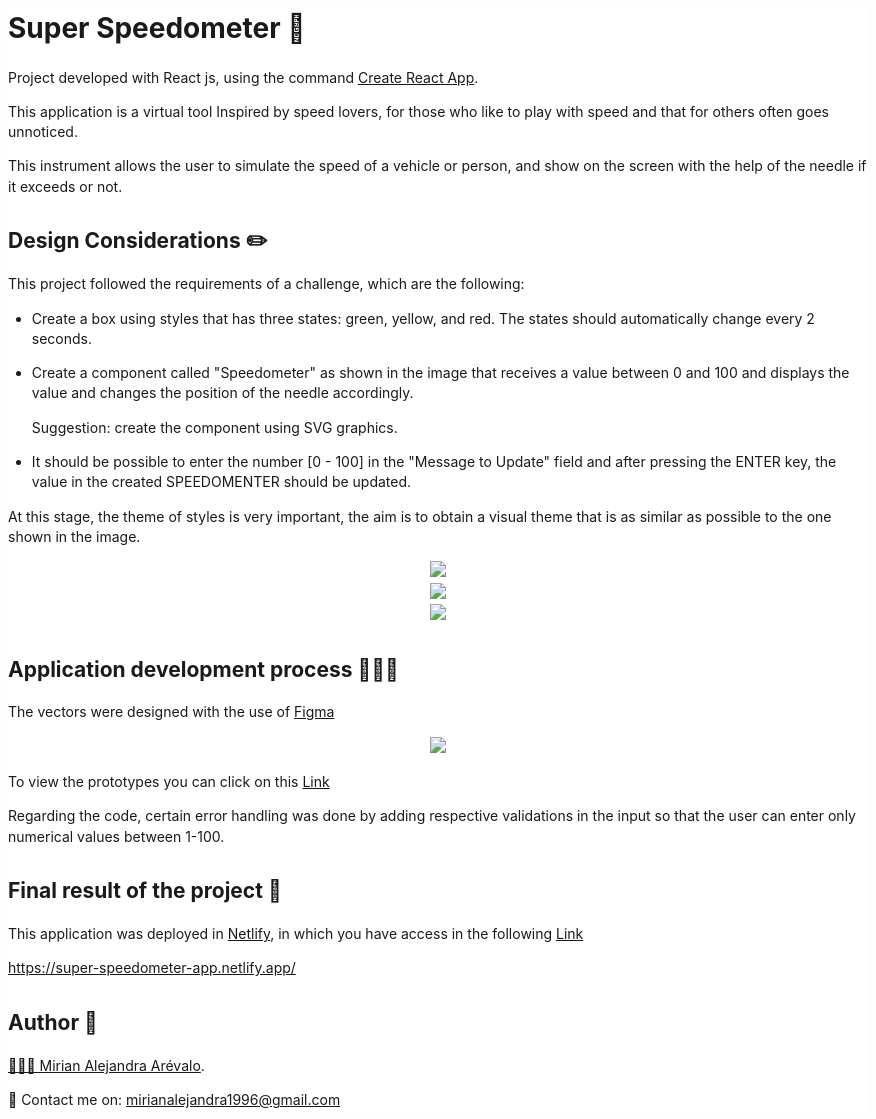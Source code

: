 # Super Speedometer 🚥

Project developed with React js, using the command [Create React App](https://github.com/facebook/create-react-app).

This application is a virtual tool
Inspired by speed lovers, for those who like to play with speed and that for others often goes unnoticed.

This instrument allows the user to simulate the speed of a vehicle or person, and show on the screen with the help of the needle if it exceeds or not.

## Design Considerations ✏️


This project followed the requirements of a challenge, which are the following:

+ Create a box using styles that has three states: green, yellow, and red. The states should automatically change every 2 seconds.
  
+ Create a component called "Speedometer" as shown in the image that receives a value between 0 and 100 and displays the value and changes the position of the needle accordingly.
  
    Suggestion: create the component using SVG graphics.

+ It should be possible to enter the number [0 - 100] in the "Message to Update" field and after pressing the ENTER key, the value in the created SPEEDOMENTER should be updated.
  
At this stage, the theme of styles is very important, the aim is to obtain a visual theme that is as similar as possible to the one shown in the image.

<div align=center><img width="100%" src="https://user-images.githubusercontent.com/91838806/168876846-05ac1825-c527-4468-8259-c565d00370ea.png" ></div>

<div align=center><img width="100%" src="https://user-images.githubusercontent.com/91838806/168877846-a08ee158-dd04-4a90-9970-e0060b968cef.png" ></div>

<div align=center><img width="100%" src="https://user-images.githubusercontent.com/91838806/168877957-34def6ad-ead0-4ff4-b0b9-db3697b30fcd.png" ></div>

## Application development process 👩🏽‍💻

The vectors were designed with the use of [Figma](https://www.figma.com/)

<div align=center><img width="100%" src="https://user-images.githubusercontent.com/91838806/168880832-e2ba3932-674e-49f9-8b40-98312362eff7.jpg" ></div>

To view the prototypes you can click on this [Link](https://www.figma.com/file/DhjZLj5EUJPbUpt84bPRIz/Speedometer?node-id=0%3A1)


Regarding the code, certain error handling was done by adding respective validations in the input so that the user can enter only numerical values ​​between 1-100.

## Final result of the project 🎯

This application was deployed in [Netlify](https://www.netlify.com/), in which you have access in the following [Link](https://super-speedometer-app.netlify.app/)

https://super-speedometer-app.netlify.app/

## Author 🎇

[🙋🏽‍♀️ Mirian Alejandra Arévalo](https://github.com/mirianalejandra1996).

📧 Contact me on: mirianalejandra1996@gmail.com
